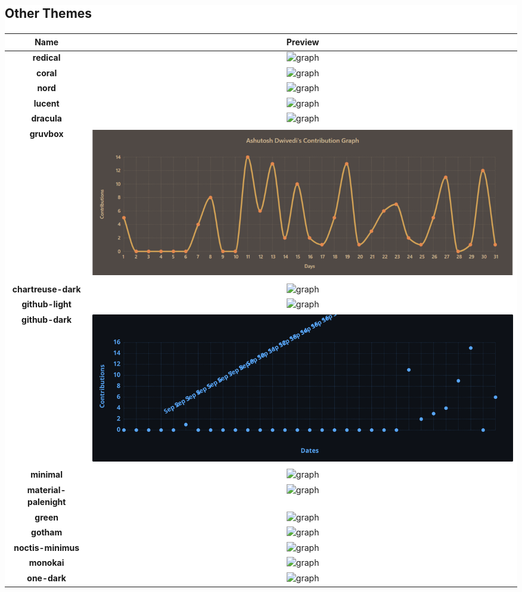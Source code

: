 ## Other Themes

|          Name          |                              Preview                               |
| :--------------------: | :----------------------------------------------------------------: |
|      **redical**       |      <img src="./asset/redical.svg" height=250 alt="graph"/>       |
|       **coral**        |       <img src="./asset/coral.svg" height=250 alt="graph"/>        |
|        **nord**        |        <img src="./asset/nord.svg" height=250 alt="graph"/>        |
|       **lucent**       |       <img src="./asset/lucent.svg" height=250 alt="graph"/>       |
|      **dracula**       |      <img src="./asset/dracula.svg" height=250 alt="graph"/>       |
|      **gruvbox**       |      <img src="./asset/gruvbox.svg" height=250 alt="graph"/>       |
|  **chartreuse-dark**   |     <img src="./asset/chartreuse.png" height=250 alt="graph"/>     |
|    **github-light**    |    <img src="./asset/github-light.png" height=250 alt="graph"/>    |
|     **github-dark**    |     <img src="./asset/github-dark.svg" height=250 alt="graph"/>    |
|      **minimal**       |      <img src="./asset/minimal.png" height=250 alt="graph"/>       |
| **material-palenight** | <img src="./asset/material-palenight.svg" height=250 alt="graph"/> |
|       **green**        |       <img src="./asset/green.png" height=250 alt="graph"/>        |
|       **gotham**       |       <img src="./asset/gotham.svg" height=250 alt="graph"/>       |
|   **noctis-minimus**   |   <img src="./asset/noctis-minimus.svg" height=250 alt="graph"/>   |
|      **monokai**       |      <img src="./asset/monokai.svg" height=250 alt="graph"/>       |
|      **one-dark**      |      <img src="./asset/one-dark.svg" height=250 alt="graph"/>      |